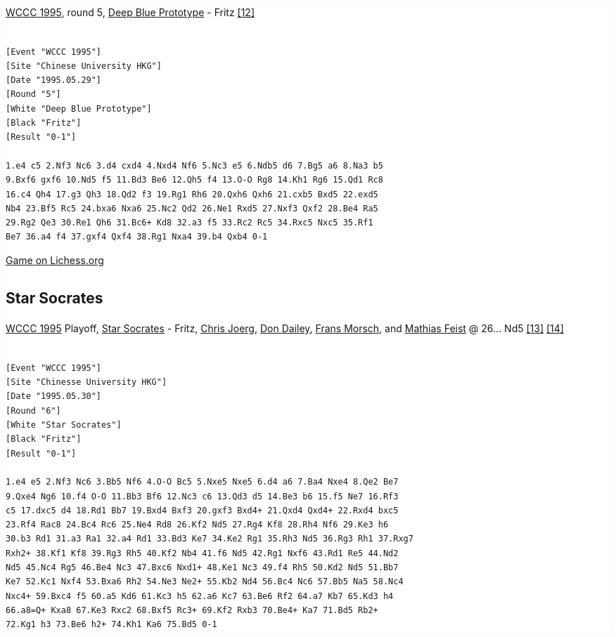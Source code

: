 [WCCC 1995](WCCC_1995 "WCCC 1995"), round 5, [Deep Blue Prototype](Deep_Blue "Deep Blue") - Fritz <a id="cite-note-12" href="#cite-ref-12">[12]</a>

```

[Event "WCCC 1995"]
[Site "Chinese University HKG"]
[Date "1995.05.29"]
[Round "5"]
[White "Deep Blue Prototype"]
[Black "Fritz"]
[Result "0-1"]

1.e4 c5 2.Nf3 Nc6 3.d4 cxd4 4.Nxd4 Nf6 5.Nc3 e5 6.Ndb5 d6 7.Bg5 a6 8.Na3 b5
9.Bxf6 gxf6 10.Nd5 f5 11.Bd3 Be6 12.Qh5 f4 13.O-O Rg8 14.Kh1 Rg6 15.Qd1 Rc8
16.c4 Qh4 17.g3 Qh3 18.Qd2 f3 19.Rg1 Rh6 20.Qxh6 Qxh6 21.cxb5 Bxd5 22.exd5
Nb4 23.Bf5 Rc5 24.bxa6 Nxa6 25.Nc2 Qd2 26.Ne1 Rxd5 27.Nxf3 Qxf2 28.Be4 Ra5
29.Rg2 Qe3 30.Re1 Qh6 31.Bc6+ Kd8 32.a3 f5 33.Rc2 Rc5 34.Rxc5 Nxc5 35.Rf1
Be7 36.a4 f4 37.gxf4 Qxf4 38.Rg1 Nxa4 39.b4 Qxb4 0-1

```

[Game on Lichess.org](https://en.lichess.org/vTaSbJj1)

## Star Socrates

[](File:WCCC1995Playoff.jpg)
[WCCC 1995](WCCC_1995 "WCCC 1995") Playoff, [Star Socrates](Star_Socrates "Star Socrates") - Fritz, [Chris Joerg](Chris_Joerg "Chris Joerg"), [Don Dailey](Don_Dailey "Don Dailey"), [Frans Morsch](Frans_Morsch "Frans Morsch"), and [Mathias Feist](Mathias_Feist "Mathias Feist") @ 26... Nd5 <a id="cite-note-13" href="#cite-ref-13">[13]</a> <a id="cite-note-14" href="#cite-ref-14">[14]</a>

```

[Event "WCCC 1995"]
[Site "Chinesse University HKG"]
[Date "1995.05.30"]
[Round "6"]
[White "Star Socrates"]
[Black "Fritz"]
[Result "0-1"]

1.e4 e5 2.Nf3 Nc6 3.Bb5 Nf6 4.O-O Bc5 5.Nxe5 Nxe5 6.d4 a6 7.Ba4 Nxe4 8.Qe2 Be7
9.Qxe4 Ng6 10.f4 O-O 11.Bb3 Bf6 12.Nc3 c6 13.Qd3 d5 14.Be3 b6 15.f5 Ne7 16.Rf3
c5 17.dxc5 d4 18.Rd1 Bb7 19.Bxd4 Bxf3 20.gxf3 Bxd4+ 21.Qxd4 Qxd4+ 22.Rxd4 bxc5
23.Rf4 Rac8 24.Bc4 Rc6 25.Ne4 Rd8 26.Kf2 Nd5 27.Rg4 Kf8 28.Rh4 Nf6 29.Ke3 h6
30.b3 Rd1 31.a3 Ra1 32.a4 Rd1 33.Bd3 Ke7 34.Ke2 Rg1 35.Rh3 Nd5 36.Rg3 Rh1 37.Rxg7
Rxh2+ 38.Kf1 Kf8 39.Rg3 Rh5 40.Kf2 Nb4 41.f6 Nd5 42.Rg1 Nxf6 43.Rd1 Re5 44.Nd2
Nd5 45.Nc4 Rg5 46.Be4 Nc3 47.Bxc6 Nxd1+ 48.Ke1 Nc3 49.f4 Rh5 50.Kd2 Nd5 51.Bb7
Ke7 52.Kc1 Nxf4 53.Bxa6 Rh2 54.Ne3 Ne2+ 55.Kb2 Nd4 56.Bc4 Nc6 57.Bb5 Na5 58.Nc4
Nxc4+ 59.Bxc4 f5 60.a5 Kd6 61.Kc3 h5 62.a6 Kc7 63.Be6 Rf2 64.a7 Kb7 65.Kd3 h4
66.a8=Q+ Kxa8 67.Ke3 Rxc2 68.Bxf5 Rc3+ 69.Kf2 Rxb3 70.Be4+ Ka7 71.Bd5 Rb2+
72.Kg1 h3 73.Be6 h2+ 74.Kh1 Ka6 75.Bd5 0-1

```
